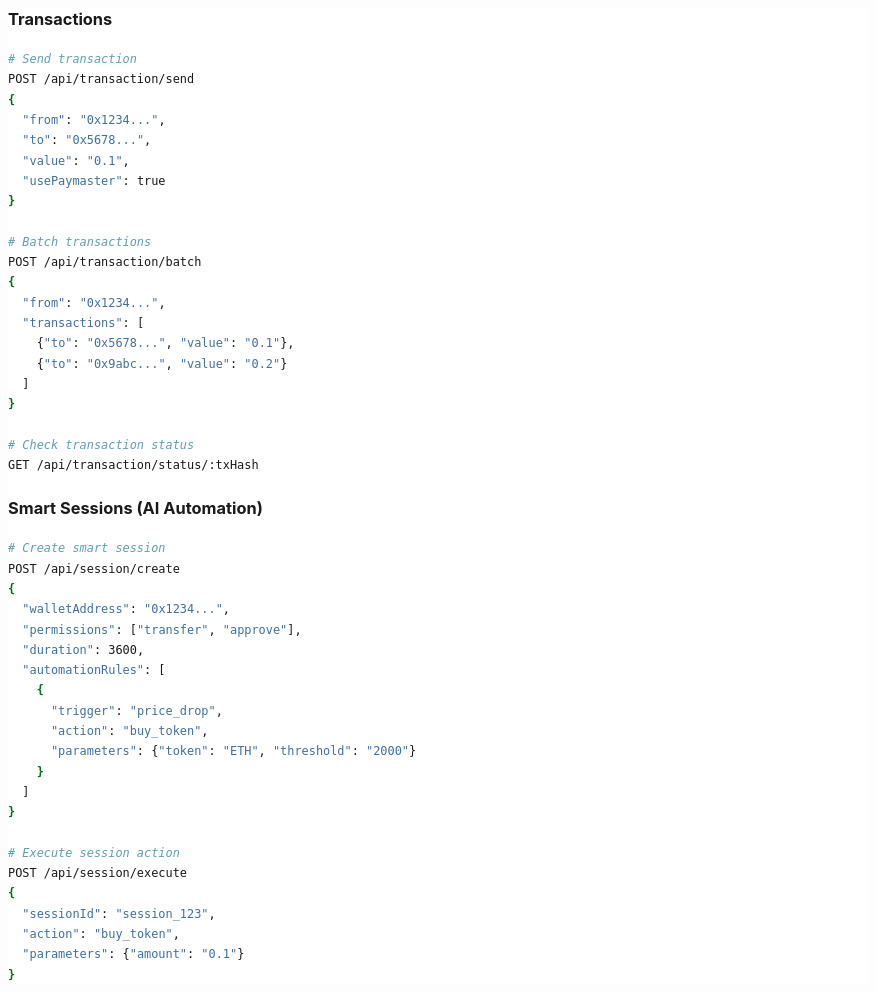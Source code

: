 
### Transactions
```bash
# Send transaction
POST /api/transaction/send
{
  "from": "0x1234...",
  "to": "0x5678...",
  "value": "0.1",
  "usePaymaster": true
}

# Batch transactions
POST /api/transaction/batch
{
  "from": "0x1234...",
  "transactions": [
    {"to": "0x5678...", "value": "0.1"},
    {"to": "0x9abc...", "value": "0.2"}
  ]
}

# Check transaction status
GET /api/transaction/status/:txHash
```

### Smart Sessions (AI Automation)
```bash
# Create smart session
POST /api/session/create
{
  "walletAddress": "0x1234...",
  "permissions": ["transfer", "approve"],
  "duration": 3600,
  "automationRules": [
    {
      "trigger": "price_drop",
      "action": "buy_token",
      "parameters": {"token": "ETH", "threshold": "2000"}
    }
  ]
}

# Execute session action
POST /api/session/execute
{
  "sessionId": "session_123",
  "action": "buy_token",
  "parameters": {"amount": "0.1"}
}
```
